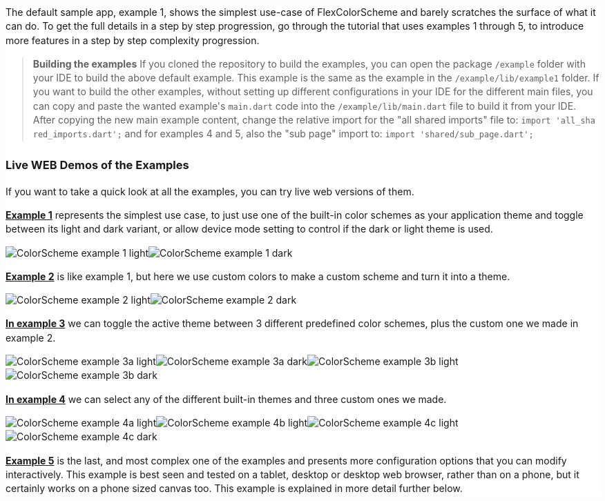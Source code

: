 The default sample app, example 1, shows the simplest use-case of FlexColorScheme and barely scratches the 
surface of what it can do. To get the full details in a step by step progression,  go through the tutorial 
that uses examples 1 through 5, to introduce more features in a step by step complexity progression.

> **Building the examples**
>If you cloned the repository to build the examples, you can open the package `/example` folder with your IDE to build
>the above default example. This example is the same as the example in the `/example/lib/example1` folder.
>If you want to build the other examples, without setting up different configurations in your IDE for the different
>main files, you can copy and paste the wanted example's `main.dart` code into the `/example/lib/main.dart` file to
> build it from your IDE. After copying the new main example content, change the relative
> import for the "all shared imports" file to:
>`import 'all_shared_imports.dart';`
>and for examples 4 and 5, also the "sub page" import to:
>`import 'shared/sub_page.dart';`

### Live WEB Demos of the Examples

If you want to take a quick look at all the examples, you can try live web versions of them.

[**Example 1**](https://rydmike.com/flexcolorscheme1) represents the simplest use case, to just use one of the
built-in color schemes as your application theme and toggle between its light
and dark variant, or allow device mode setting to control if the dark or light theme is used.

<img src="https://github.com/rydmike/flex_color_scheme/blob/master/resources/fcs_phone_ex1al.png?raw=true" alt="ColorScheme example 1 light" width="120"/><img src="https://github.com/rydmike/flex_color_scheme/blob/master/resources/fcs_phone_ex1ad.png?raw=true" alt="ColorScheme example 1 dark" width="120"/>

[**Example 2**](https://rydmike.com/flexcolorscheme2) is like example 1, but here we use custom colors
to make a custom scheme and turn it into a theme.

<img src="https://github.com/rydmike/flex_color_scheme/blob/master/resources/fcs_phone_ex2al.png?raw=true" alt="ColorScheme example 2 light" width="120"/><img src="https://github.com/rydmike/flex_color_scheme/blob/master/resources/fcs_phone_ex2ad.png?raw=true" alt="ColorScheme example 2 dark" width="120"/>

[**In example 3**](https://rydmike.com/flexcolorscheme3) we can toggle the active theme between 3 different
predefined color schemes, plus the custom one we made in example 2.

<img src="https://github.com/rydmike/flex_color_scheme/blob/master/resources/fcs_phone_ex3al.png?raw=true" alt="ColorScheme example 3a light" width="120"/><img src="https://github.com/rydmike/flex_color_scheme/blob/master/resources/fcs_phone_ex3ad.png?raw=true" alt="ColorScheme example 3a dark" width="120"/><img src="https://github.com/rydmike/flex_color_scheme/blob/master/resources/fcs_phone_ex3bl.png?raw=true" alt="ColorScheme example 3b light" width="120"/><img src="https://github.com/rydmike/flex_color_scheme/blob/master/resources/fcs_phone_ex3bd.png?raw=true" alt="ColorScheme example 3b dark" width="120"/>

[**In example 4**](https://rydmike.com/flexcolorscheme4) we can select any of the different built-in themes
and three custom ones we made.

<img src="https://github.com/rydmike/flex_color_scheme/blob/master/resources/fcs_phone_ex4al.png?raw=true" alt="ColorScheme example 4a light" width="120"/><img src="https://github.com/rydmike/flex_color_scheme/blob/master/resources/fcs_phone_ex4bl.png?raw=true" alt="ColorScheme example 4b light" width="120"/><img src="https://github.com/rydmike/flex_color_scheme/blob/master/resources/fcs_phone_ex4cl.png?raw=true" alt="ColorScheme example 4c light" width="120"/><img src="https://github.com/rydmike/flex_color_scheme/blob/master/resources/fcs_phone_ex4cd.png?raw=true" alt="ColorScheme example 4c dark" width="120"/>

[**Example 5**](https://rydmike.com/flexcolorscheme5) is the last, and most complex one of the examples and presents
more configuration options that you can modify interactively.
This example is best seen and tested on a tablet, desktop or desktop web browser, rather than on a phone, but it
certainly works on a phone sized canvas too. This example is explained in more detail further below.
